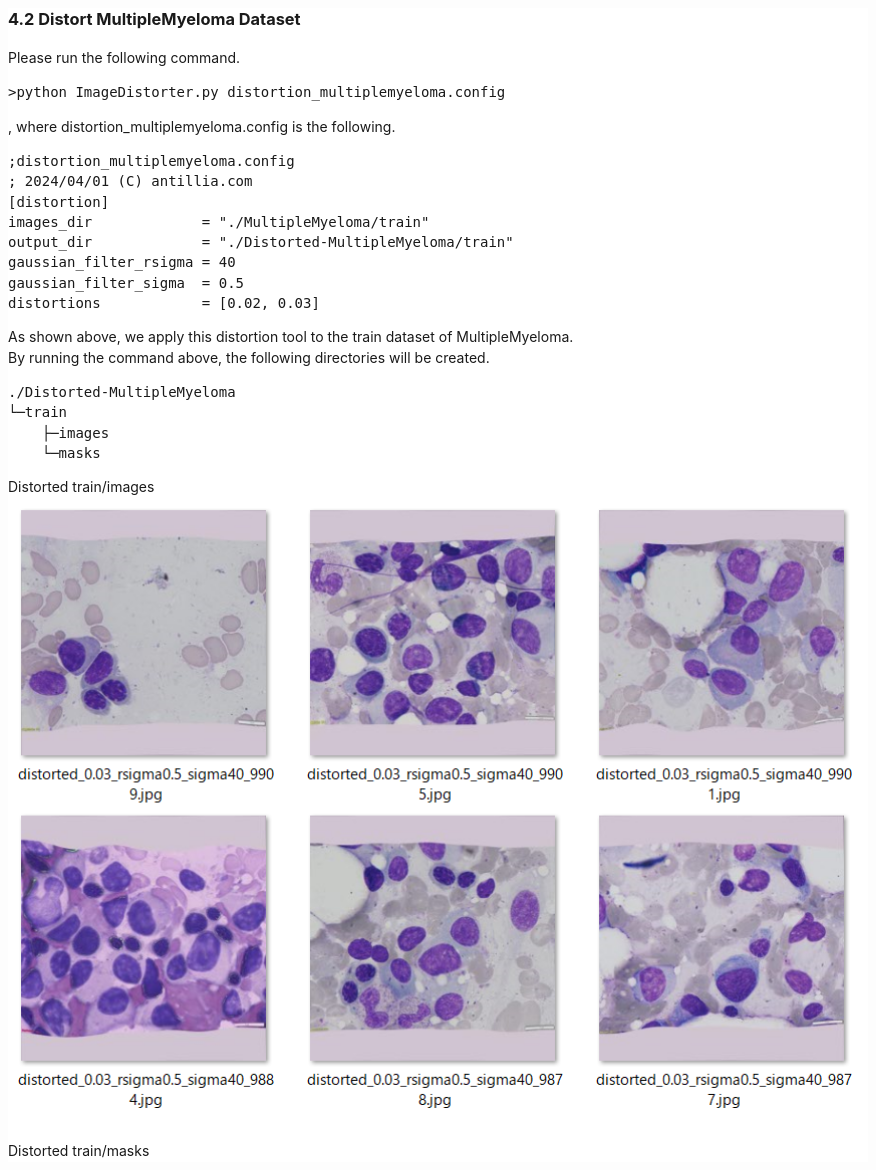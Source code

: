 <h3>4.2 Distort MultipleMyeloma Dataset</h3>
Please run the following command.<br>
<pre>
>python ImageDistorter.py distortion_multiplemyeloma.config
</pre>
, where distortion_multiplemyeloma.config is the following.
<pre>
;distortion_multiplemyeloma.config
; 2024/04/01 (C) antillia.com
[distortion]
images_dir             = "./MultipleMyeloma/train"
output_dir             = "./Distorted-MultipleMyeloma/train"
gaussian_filter_rsigma = 40
gaussian_filter_sigma  = 0.5
distortions            = [0.02, 0.03]
</pre>
As shown above, we apply this distortion tool to the train dataset of MultipleMyeloma.<br>
By running the command above, the following directories will be created.<br>
<pre>
./Distorted-MultipleMyeloma
└─train
    ├─images
    └─masks
</pre>
Distorted train/images<br>
<img src="./asset/Distorted-MultipleMyeloma-train-images.png" width="1024" height="auto"><br><br>
Distorted train/masks <br>